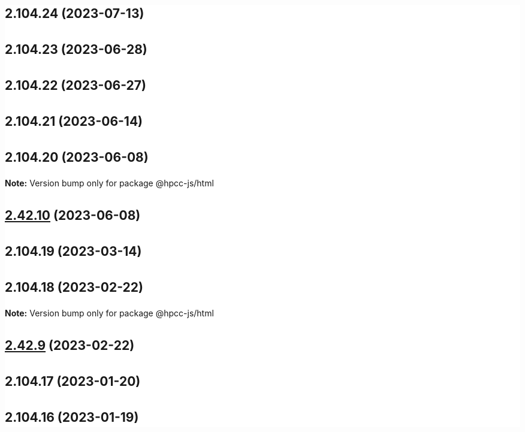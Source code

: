 

## 2.104.24 (2023-07-13)



## 2.104.23 (2023-06-28)



## 2.104.22 (2023-06-27)



## 2.104.21 (2023-06-14)



## 2.104.20 (2023-06-08)

**Note:** Version bump only for package @hpcc-js/html





## [2.42.10](https://github.com/hpcc-systems/Visualization/compare/@hpcc-js/html@2.42.9...@hpcc-js/html@2.42.10) (2023-06-08)



## 2.104.19 (2023-03-14)



## 2.104.18 (2023-02-22)

**Note:** Version bump only for package @hpcc-js/html





## [2.42.9](https://github.com/hpcc-systems/Visualization/compare/@hpcc-js/html@2.42.8...@hpcc-js/html@2.42.9) (2023-02-22)



## 2.104.17 (2023-01-20)



## 2.104.16 (2023-01-19)

